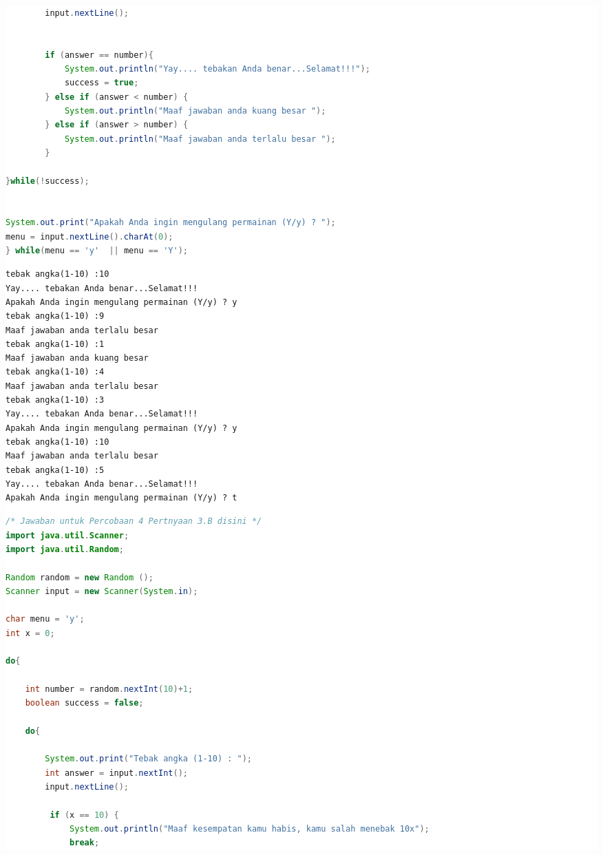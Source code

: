 ```Java
        input.nextLine();


        if (answer == number){
            System.out.println("Yay.... tebakan Anda benar...Selamat!!!");
            success = true;
        } else if (answer < number) {
            System.out.println("Maaf jawaban anda kuang besar ");
        } else if (answer > number) {
            System.out.println("Maaf jawaban anda terlalu besar ");
        }
        
}while(!success);


System.out.print("Apakah Anda ingin mengulang permainan (Y/y) ? ");
menu = input.nextLine().charAt(0);
} while(menu == 'y'  || menu == 'Y');
```

    tebak angka(1-10) :10
    Yay.... tebakan Anda benar...Selamat!!!
    Apakah Anda ingin mengulang permainan (Y/y) ? y
    tebak angka(1-10) :9
    Maaf jawaban anda terlalu besar 
    tebak angka(1-10) :1
    Maaf jawaban anda kuang besar 
    tebak angka(1-10) :4
    Maaf jawaban anda terlalu besar 
    tebak angka(1-10) :3
    Yay.... tebakan Anda benar...Selamat!!!
    Apakah Anda ingin mengulang permainan (Y/y) ? y
    tebak angka(1-10) :10
    Maaf jawaban anda terlalu besar 
    tebak angka(1-10) :5
    Yay.... tebakan Anda benar...Selamat!!!
    Apakah Anda ingin mengulang permainan (Y/y) ? t



```Java
/* Jawaban untuk Percobaan 4 Pertnyaan 3.B disini */
import java.util.Scanner;
import java.util.Random;

Random random = new Random ();
Scanner input = new Scanner(System.in);

char menu = 'y';
int x = 0;

do{
    
    int number = random.nextInt(10)+1;
    boolean success = false;
    
    do{
        
        System.out.print("Tebak angka (1-10) : ");
        int answer = input.nextInt();
        input.nextLine();

         if (x == 10) {
             System.out.println("Maaf kesempatan kamu habis, kamu salah menebak 10x");
             break;
```